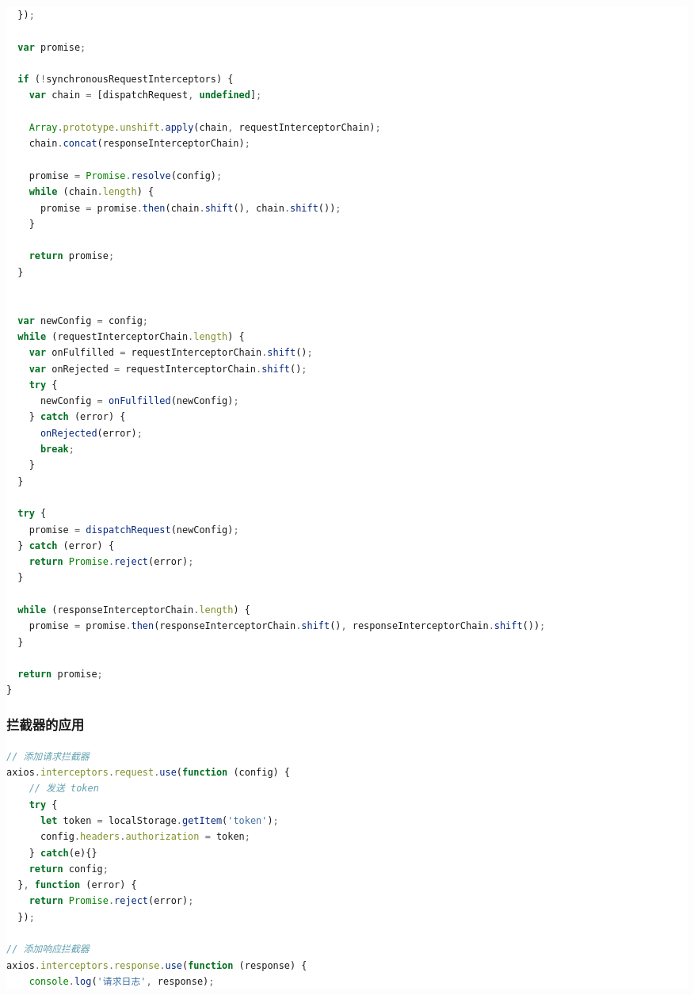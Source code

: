 ```js
  });

  var promise;

  if (!synchronousRequestInterceptors) {
    var chain = [dispatchRequest, undefined];

    Array.prototype.unshift.apply(chain, requestInterceptorChain);
    chain.concat(responseInterceptorChain);

    promise = Promise.resolve(config);
    while (chain.length) {
      promise = promise.then(chain.shift(), chain.shift());
    }

    return promise;
  }


  var newConfig = config;
  while (requestInterceptorChain.length) {
    var onFulfilled = requestInterceptorChain.shift();
    var onRejected = requestInterceptorChain.shift();
    try {
      newConfig = onFulfilled(newConfig);
    } catch (error) {
      onRejected(error);
      break;
    }
  }

  try {
    promise = dispatchRequest(newConfig);
  } catch (error) {
    return Promise.reject(error);
  }

  while (responseInterceptorChain.length) {
    promise = promise.then(responseInterceptorChain.shift(), responseInterceptorChain.shift());
  }

  return promise;
}
```

### 拦截器的应用

```js
// 添加请求拦截器
axios.interceptors.request.use(function (config) {
    // 发送 token
    try {
      let token = localStorage.getItem('token');
      config.headers.authorization = token;
    } catch(e){}
    return config;
  }, function (error) {
    return Promise.reject(error);
  });

// 添加响应拦截器
axios.interceptors.response.use(function (response) {
    console.log('请求日志', response);
```